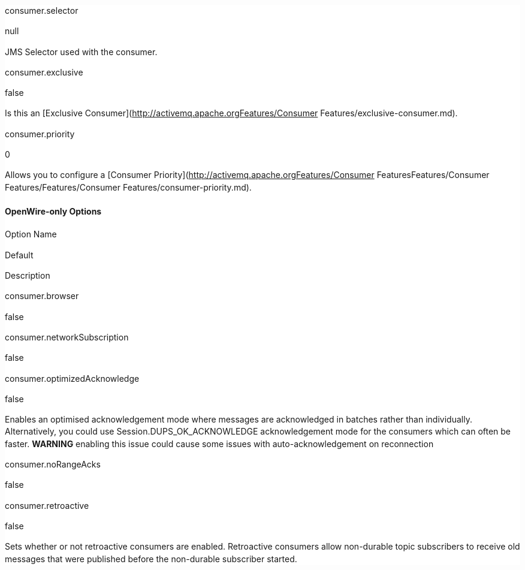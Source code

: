consumer.selector

null

JMS Selector used with the consumer.

consumer.exclusive

false

Is this an [Exclusive Consumer](http://activemq.apache.orgFeatures/Consumer Features/exclusive-consumer.md).

consumer.priority

0

Allows you to configure a [Consumer Priority](http://activemq.apache.orgFeatures/Consumer FeaturesFeatures/Consumer Features/Features/Consumer Features/consumer-priority.md).

#### **OpenWire-only Options**

Option Name

Default

Description

consumer.browser

false

consumer.networkSubscription

false

consumer.optimizedAcknowledge

false

Enables an optimised acknowledgement mode where messages are acknowledged in batches rather than individually. Alternatively, you could use Session.DUPS\_OK\_ACKNOWLEDGE acknowledgement mode for the consumers which can often be faster. **WARNING** enabling this issue could cause some issues with auto-acknowledgement on reconnection

consumer.noRangeAcks

false

consumer.retroactive

false

Sets whether or not retroactive consumers are enabled. Retroactive consumers allow non-durable topic subscribers to receive old messages that were published before the non-durable subscriber started.


